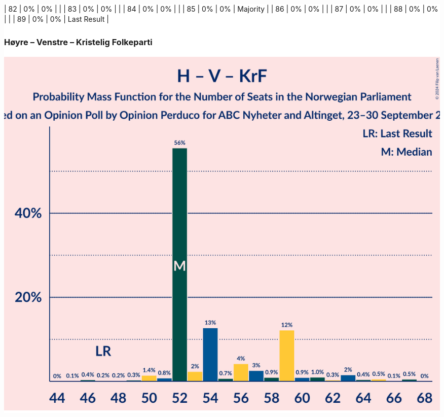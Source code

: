 | 82 | 0% | 0% |  |
| 83 | 0% | 0% |  |
| 84 | 0% | 0% |  |
| 85 | 0% | 0% | Majority |
| 86 | 0% | 0% |  |
| 87 | 0% | 0% |  |
| 88 | 0% | 0% |  |
| 89 | 0% | 0% | Last Result |

### Høyre – Venstre – Kristelig Folkeparti

![Graph with seats probability mass function not yet produced](2024-09-30-OpinionPerduco-coalitions-seats-pmf-h–v–krf.png "Seats Probability Mass Function")
